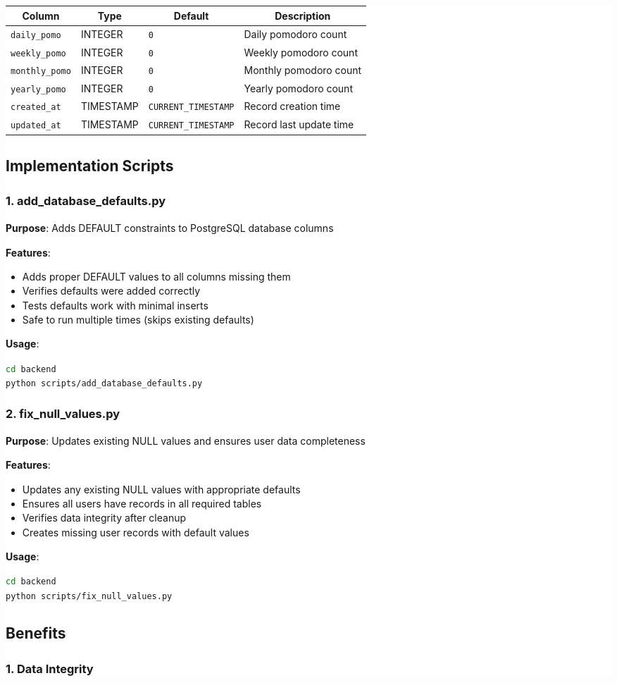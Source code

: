 | Column         | Type      | Default             | Description             |
| -------------- | --------- | ------------------- | ----------------------- |
| `daily_pomo`   | INTEGER   | `0`                 | Daily pomodoro count    |
| `weekly_pomo`  | INTEGER   | `0`                 | Weekly pomodoro count   |
| `monthly_pomo` | INTEGER   | `0`                 | Monthly pomodoro count  |
| `yearly_pomo`  | INTEGER   | `0`                 | Yearly pomodoro count   |
| `created_at`   | TIMESTAMP | `CURRENT_TIMESTAMP` | Record creation time    |
| `updated_at`   | TIMESTAMP | `CURRENT_TIMESTAMP` | Record last update time |

## Implementation Scripts

### 1. add_database_defaults.py

**Purpose**: Adds DEFAULT constraints to PostgreSQL database columns

**Features**:

- Adds proper DEFAULT values to all columns missing them
- Verifies defaults were added correctly
- Tests defaults work with minimal inserts
- Safe to run multiple times (skips existing defaults)

**Usage**:

```bash
cd backend
python scripts/add_database_defaults.py
```

### 2. fix_null_values.py

**Purpose**: Updates existing NULL values and ensures user data completeness

**Features**:

- Updates any existing NULL values with appropriate defaults
- Ensures all users have records in all required tables
- Verifies data integrity after cleanup
- Creates missing user records with default values

**Usage**:

```bash
cd backend
python scripts/fix_null_values.py
```

## Benefits

### 1. Data Integrity
